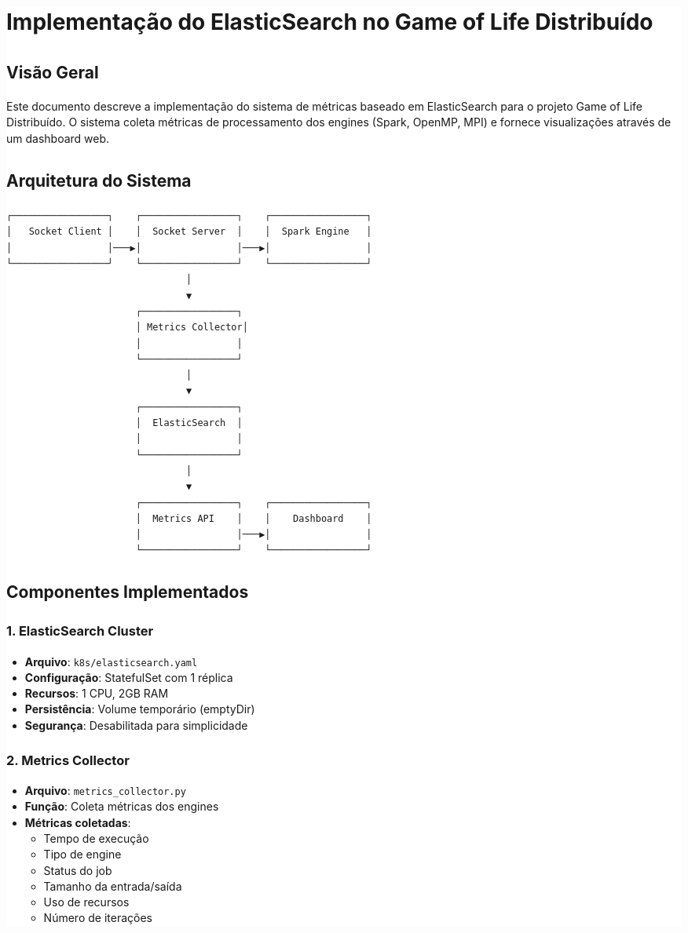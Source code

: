 # Implementação do ElasticSearch no Game of Life Distribuído

## Visão Geral

Este documento descreve a implementação do sistema de métricas baseado em ElasticSearch para o projeto Game of Life Distribuído. O sistema coleta métricas de processamento dos engines (Spark, OpenMP, MPI) e fornece visualizações através de um dashboard web.

## Arquitetura do Sistema

```
┌─────────────────┐    ┌─────────────────┐    ┌─────────────────┐
│   Socket Client │    │  Socket Server  │    │  Spark Engine   │
│                 │───▶│                 │───▶│                 │
└─────────────────┘    └─────────────────┘    └─────────────────┘
                                │
                                ▼
                       ┌─────────────────┐
                       │ Metrics Collector│
                       │                 │
                       └─────────────────┘
                                │
                                ▼
                       ┌─────────────────┐
                       │  ElasticSearch  │
                       │                 │
                       └─────────────────┘
                                │
                                ▼
                       ┌─────────────────┐    ┌─────────────────┐
                       │  Metrics API    │    │    Dashboard    │
                       │                 │───▶│                 │
                       └─────────────────┘    └─────────────────┘
```

## Componentes Implementados

### 1. ElasticSearch Cluster
- **Arquivo**: `k8s/elasticsearch.yaml`
- **Configuração**: StatefulSet com 1 réplica
- **Recursos**: 1 CPU, 2GB RAM
- **Persistência**: Volume temporário (emptyDir)
- **Segurança**: Desabilitada para simplicidade

### 2. Metrics Collector
- **Arquivo**: `metrics_collector.py`
- **Função**: Coleta métricas dos engines
- **Métricas coletadas**:
  - Tempo de execução
  - Tipo de engine
  - Status do job
  - Tamanho da entrada/saída
  - Uso de recursos
  - Número de iterações
